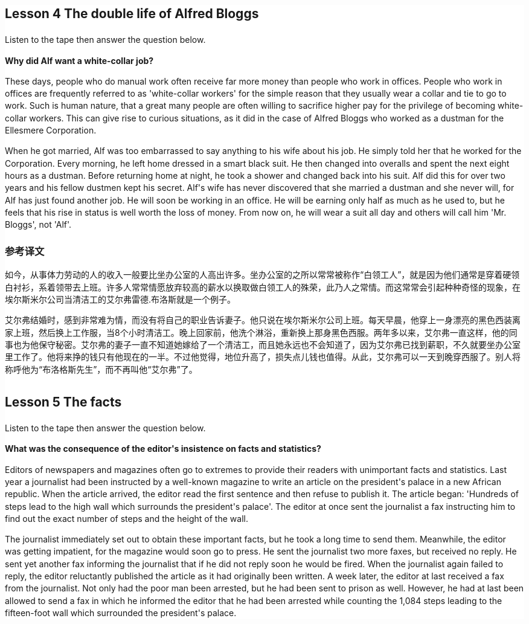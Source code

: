 ## Lesson 4 The double life of Alfred Bloggs

Listen to the tape then answer the question below.

**Why did Alf want a white-collar job?**

These days, people who do manual work often receive far more money than people who work in offices. People who work in offices are frequently referred to as 'white-collar workers' for the simple reason that they usually wear a collar and tie to go to work. Such is human nature, that a great many people are often willing to sacrifice higher pay for the privilege of becoming white-collar workers. This can give rise to curious situations, as it did in the case of Alfred Bloggs who worked as a dustman for the Ellesmere Corporation.

When he got married, Alf was too embarrassed to say anything to his wife about his job. He simply told her that he worked for the Corporation. Every morning, he left home dressed in a smart black suit. He then changed into overalls and spent the next eight hours as a dustman. Before returning home at night, he took a shower and changed back into his suit. Alf did this for over two years and his fellow dustmen kept his secret. Alf's wife has never discovered that she married a dustman and she never will, for Alf has just found another job. He will soon be working in an office. He will be earning only half as much as he used to, but he feels that his rise in status is well worth the loss of money. From now on, he will wear a suit all day and others will call him 'Mr. Bloggs', not 'Alf'.

### 参考译文

如今，从事体力劳动的人的收入一般要比坐办公室的人高出许多。坐办公室的之所以常常被称作“白领工人”，就是因为他们通常是穿着硬领白衬衫，系着领带去上班。许多人常常情愿放弃较高的薪水以换取做白领工人的殊荣，此乃人之常情。而这常常会引起种种奇怪的现象，在埃尔斯米尔公司当清洁工的艾尔弗雷德.布洛斯就是一个例子。

艾尔弗结婚时，感到非常难为情，而没有将自己的职业告诉妻子。他只说在埃尔斯米尔公司上班。每天早晨，他穿上一身漂亮的黑色西装离家上班，然后换上工作服，当8个小时清洁工。晚上回家前，他洗个淋浴，重新换上那身黑色西服。两年多以来，艾尔弗一直这样，他的同事也为他保守秘密。艾尔弗的妻子一直不知道她嫁给了一个清洁工，而且她永远也不会知道了，因为艾尔弗已找到薪职，不久就要坐办公室里工作了。他将来挣的钱只有他现在的一半。不过他觉得，地位升高了，损失点儿钱也值得。从此，艾尔弗可以一天到晚穿西服了。别人将称呼他为“布洛格斯先生”，而不再叫他“艾尔弗”了。

## Lesson 5 The facts

Listen to the tape then answer the question below.

**What was the consequence of the editor's insistence on facts and statistics?**

Editors of newspapers and magazines often go to extremes to provide their readers with unimportant facts and statistics. Last year a journalist had been instructed by a well-known magazine to write an article on the president's palace in a new African republic. When the article arrived, the editor read the first sentence and then refuse to publish it. The article began: 'Hundreds of steps lead to the high wall which surrounds the president's palace'. The editor at once sent the journalist a fax instructing him to find out the exact number of steps and the height of the wall.

The journalist immediately set out to obtain these important facts, but he took a long time to send them. Meanwhile, the editor was getting impatient, for the magazine would soon go to press. He sent the journalist two more faxes, but received no reply. He sent yet another fax informing the journalist that if he did not reply soon he would be fired. When the journalist again failed to reply, the editor reluctantly published the article as it had originally been written. A week later, the editor at last received a fax from the journalist. Not only had the poor man been arrested, but he had been sent to prison as well. However, he had at last been allowed to send a fax in which he informed the editor that he had been arrested while counting the 1,084 steps leading to the fifteen-foot wall which surrounded the president's palace.
